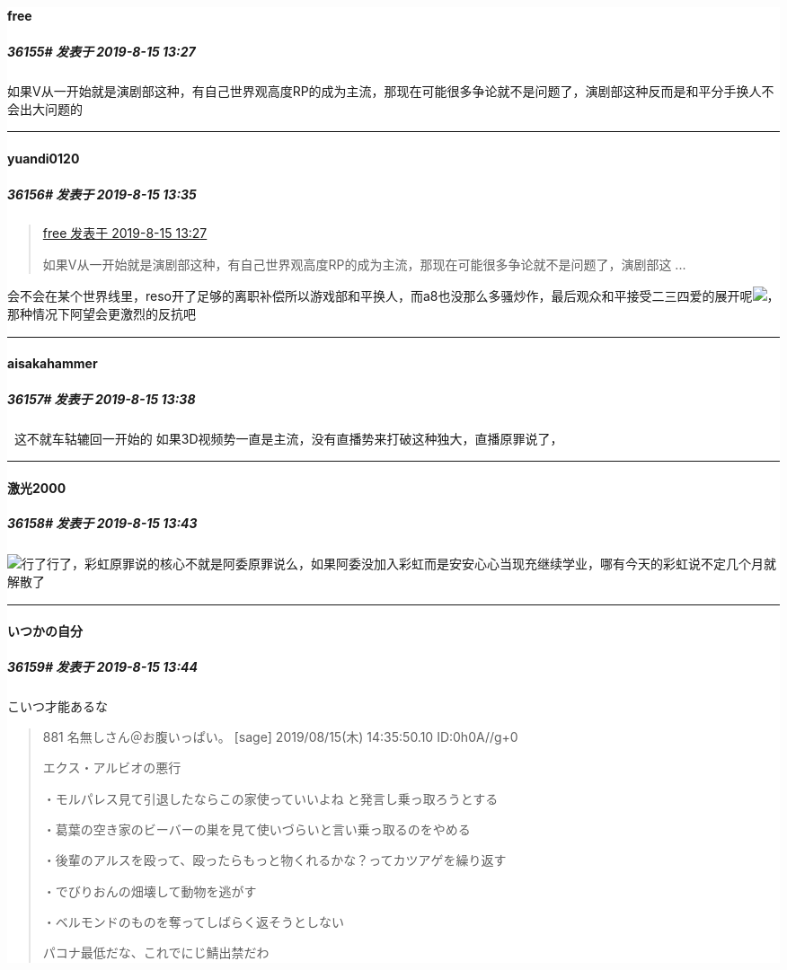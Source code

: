 ####  free  
##### 36155#       发表于 2019-8-15 13:27


如果V从一开始就是演剧部这种，有自己世界观高度RP的成为主流，那现在可能很多争论就不是问题了，演剧部这种反而是和平分手换人不会出大问题的


*****

####  yuandi0120  
##### 36156#       发表于 2019-8-15 13:35


<blockquote><a href="httphttps://bbs.saraba1st.com/2b/forum.php?mod=redirect&amp;goto=findpost&amp;pid=44919090&amp;ptid=1823171" target="_blank">free 发表于 2019-8-15 13:27</a>

如果V从一开始就是演剧部这种，有自己世界观高度RP的成为主流，那现在可能很多争论就不是问题了，演剧部这 ...</blockquote>
会不会在某个世界线里，reso开了足够的离职补偿所以游戏部和平换人，而a8也没那么多骚炒作，最后观众和平接受二三四爱的展开呢<img src="https://static.saraba1st.com/image/smiley/face2017/003.png" referrerpolicy="no-referrer">，那种情况下阿望会更激烈的反抗吧


*****

####  aisakahammer  
##### 36157#       发表于 2019-8-15 13:38


  这不就车轱辘回一开始的 如果3D视频势一直是主流，没有直播势来打破这种独大，直播原罪说了，


*****

####  激光2000  
##### 36158#       发表于 2019-8-15 13:43


<img src="https://static.saraba1st.com/image/smiley/face2017/067.png" referrerpolicy="no-referrer">行了行了，彩虹原罪说的核心不就是阿委原罪说么，如果阿委没加入彩虹而是安安心心当现充继续学业，哪有今天的彩虹说不定几个月就解散了


*****

####  いつかの自分  
##### 36159#       发表于 2019-8-15 13:44


こいつ才能あるな <blockquote>881 名無しさん＠お腹いっぱい。 [sage] 2019/08/15(木) 14:35:50.10 ID:0h0A//g+0

エクス・アルビオの悪行

・モルパレス見て引退したならこの家使っていいよね と発言し乗っ取ろうとする

・葛葉の空き家のビーバーの巣を見て使いづらいと言い乗っ取るのをやめる

・後輩のアルスを殴って、殴ったらもっと物くれるかな？ってカツアゲを繰り返す

・でびりおんの畑壊して動物を逃がす

・ベルモンドのものを奪ってしばらく返そうとしない


パコナ最低だな、これでにじ鯖出禁だわ</blockquote>
